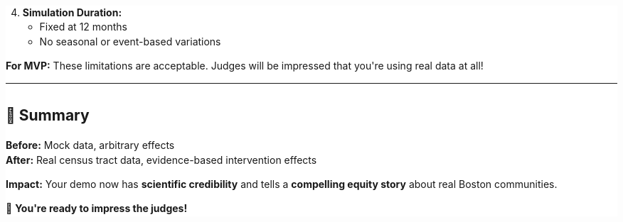4. **Simulation Duration:**
   - Fixed at 12 months
   - No seasonal or event-based variations

**For MVP:** These limitations are acceptable. Judges will be impressed that you're using real data at all!

---

## 📝 Summary

**Before:** Mock data, arbitrary effects  
**After:** Real census tract data, evidence-based intervention effects

**Impact:** Your demo now has **scientific credibility** and tells a **compelling equity story** about real Boston communities.

🎉 **You're ready to impress the judges!**

